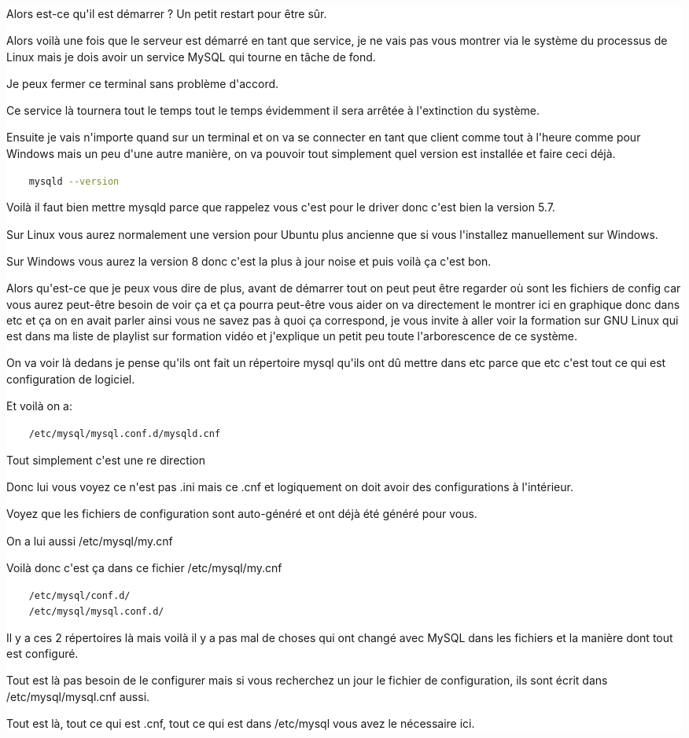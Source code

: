 Alors est-ce qu'il est démarrer ? Un petit restart pour être sûr. 

Alors voilà une fois que le serveur est démarré en tant que service, je ne vais pas vous montrer via le système du processus de Linux mais je dois avoir un service MySQL qui tourne en tâche de fond. 

Je peux fermer ce terminal sans problème d'accord. 

Ce service là tournera tout le temps tout le temps évidemment il sera arrêtée à l'extinction du système. 

Ensuite je vais n'importe quand sur un terminal et on va se connecter en tant que client comme tout à l'heure comme pour Windows mais un peu d'une autre manière, on va pouvoir tout simplement quel version est installée et faire ceci déjà.
```bash
	mysqld --version
```
Voilà il faut bien mettre mysqld parce que rappelez vous c'est pour le driver donc c'est bien la version 5.7. 

Sur Linux vous aurez normalement une version pour Ubuntu plus ancienne que si vous l'installez manuellement sur Windows. 

Sur Windows vous aurez la version 8 donc c'est la plus à jour noise et puis voilà ça c'est bon. 

Alors qu'est-ce que je peux vous dire de plus, avant de démarrer tout on peut peut être regarder où sont les fichiers de config car vous aurez peut-être besoin de voir ça et ça pourra peut-être vous aider on va directement le montrer ici en graphique donc dans etc et ça on en avait parler ainsi vous ne savez pas à quoi ça correspond, je vous invite à aller voir la formation sur GNU Linux qui est dans ma liste de playlist sur formation vidéo et j'explique un petit peu toute l'arborescence de ce système. 

On va voir là dedans je pense qu'ils ont fait un répertoire mysql qu'ils ont dû mettre dans etc parce que etc c'est tout ce qui est configuration de logiciel. 

Et voilà on a:
```txt
	/etc/mysql/mysql.conf.d/mysqld.cnf
```
Tout simplement c'est une re direction

Donc lui vous voyez ce n'est pas .ini mais ce .cnf et logiquement on doit avoir des configurations à l'intérieur. 

Voyez que les fichiers de configuration sont auto-généré et ont déjà été généré pour vous.

On a lui aussi /etc/mysql/my.cnf

Voilà donc c'est ça dans ce fichier /etc/mysql/my.cnf
```txt
	/etc/mysql/conf.d/
	/etc/mysql/mysql.conf.d/
```
Il y a ces 2 répertoires là mais voilà il y a pas mal de choses qui ont changé avec MySQL dans les fichiers et la manière dont tout est configuré. 

Tout est là pas besoin de le configurer mais si vous recherchez un jour le fichier de configuration, ils sont écrit dans /etc/mysql/mysql.cnf aussi.

 Tout est là, tout ce qui est .cnf, tout ce qui est dans /etc/mysql vous avez le nécessaire ici. 
